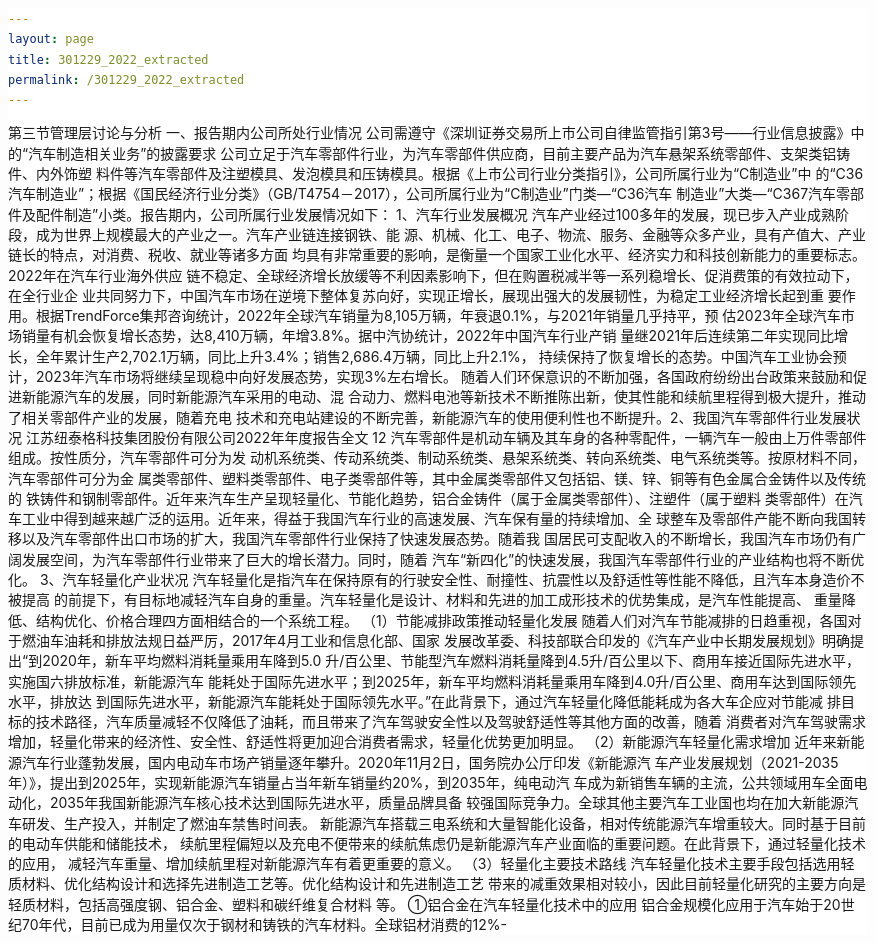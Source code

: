 ```yaml
---
layout: page
title: 301229_2022_extracted
permalink: /301229_2022_extracted
---
```


第三节管理层讨论与分析
一、报告期内公司所处行业情况
公司需遵守《深圳证券交易所上市公司自律监管指引第3号——行业信息披露》中的“汽车制造相关业务”的披露要求
公司立足于汽车零部件行业，为汽车零部件供应商，目前主要产品为汽车悬架系统零部件、支架类铝铸件、内外饰塑
料件等汽车零部件及注塑模具、发泡模具和压铸模具。根据《上市公司行业分类指引》，公司所属行业为“C制造业”中
的“C36汽车制造业”；根据《国民经济行业分类》（GB/T4754－2017），公司所属行业为“C制造业”门类—“C36汽车
制造业”大类—“C367汽车零部件及配件制造”小类。报告期内，公司所属行业发展情况如下：
1、汽车行业发展概况
汽车产业经过100多年的发展，现已步入产业成熟阶段，成为世界上规模最大的产业之一。汽车产业链连接钢铁、能
源、机械、化工、电子、物流、服务、金融等众多产业，具有产值大、产业链长的特点，对消费、税收、就业等诸多方面
均具有非常重要的影响，是衡量一个国家工业化水平、经济实力和科技创新能力的重要标志。2022年在汽车行业海外供应
链不稳定、全球经济增长放缓等不利因素影响下，但在购置税减半等一系列稳增长、促消费策的有效拉动下，在全行业企
业共同努力下，中国汽车市场在逆境下整体复苏向好，实现正增长，展现出强大的发展韧性，为稳定工业经济增长起到重
要作用。根据TrendForce集邦咨询统计，2022年全球汽车销量为8,105万辆，年衰退0.1%，与2021年销量几乎持平，预
估2023年全球汽车市场销量有机会恢复增长态势，达8,410万辆，年增3.8%。据中汽协统计，2022年中国汽车行业产销
量继2021年后连续第二年实现同比增长，全年累计生产2,702.1万辆，同比上升3.4%；销售2,686.4万辆，同比上升2.1%，
持续保持了恢复增长的态势。中国汽车工业协会预计，2023年汽车市场将继续呈现稳中向好发展态势，实现3%左右增长。
随着人们环保意识的不断加强，各国政府纷纷出台政策来鼓励和促进新能源汽车的发展，同时新能源汽车采用的电动、混
合动力、燃料电池等新技术不断推陈出新，使其性能和续航里程得到极大提升，推动了相关零部件产业的发展，随着充电
技术和充电站建设的不断完善，新能源汽车的使用便利性也不断提升。2、我国汽车零部件行业发展状况
江苏纽泰格科技集团股份有限公司2022年年度报告全文
12
汽车零部件是机动车辆及其车身的各种零配件，一辆汽车一般由上万件零部件组成。按性质分，汽车零部件可分为发
动机系统类、传动系统类、制动系统类、悬架系统类、转向系统类、电气系统类等。按原材料不同，汽车零部件可分为金
属类零部件、塑料类零部件、电子类零部件等，其中金属类零部件又包括铝、镁、锌、铜等有色金属合金铸件以及传统的
铁铸件和钢制零部件。近年来汽车生产呈现轻量化、节能化趋势，铝合金铸件（属于金属类零部件）、注塑件（属于塑料
类零部件）在汽车工业中得到越来越广泛的运用。近年来，得益于我国汽车行业的高速发展、汽车保有量的持续增加、全
球整车及零部件产能不断向我国转移以及汽车零部件出口市场的扩大，我国汽车零部件行业保持了快速发展态势。随着我
国居民可支配收入的不断增长，我国汽车市场仍有广阔发展空间，为汽车零部件行业带来了巨大的增长潜力。同时，随着
汽车“新四化”的快速发展，我国汽车零部件行业的产业结构也将不断优化。
3、汽车轻量化产业状况
汽车轻量化是指汽车在保持原有的行驶安全性、耐撞性、抗震性以及舒适性等性能不降低，且汽车本身造价不被提高
的前提下，有目标地减轻汽车自身的重量。汽车轻量化是设计、材料和先进的加工成形技术的优势集成，是汽车性能提高、
重量降低、结构优化、价格合理四方面相结合的一个系统工程。
（1）节能减排政策推动轻量化发展
随着人们对汽车节能减排的日趋重视，各国对于燃油车油耗和排放法规日益严厉，2017年4月工业和信息化部、国家
发展改革委、科技部联合印发的《汽车产业中长期发展规划》明确提出“到2020年，新车平均燃料消耗量乘用车降到5.0
升/百公里、节能型汽车燃料消耗量降到4.5升/百公里以下、商用车接近国际先进水平，实施国六排放标准，新能源汽车
能耗处于国际先进水平；到2025年，新车平均燃料消耗量乘用车降到4.0升/百公里、商用车达到国际领先水平，排放达
到国际先进水平，新能源汽车能耗处于国际领先水平。”在此背景下，通过汽车轻量化降低能耗成为各大车企应对节能减
排目标的技术路径，汽车质量减轻不仅降低了油耗，而且带来了汽车驾驶安全性以及驾驶舒适性等其他方面的改善，随着
消费者对汽车驾驶需求增加，轻量化带来的经济性、安全性、舒适性将更加迎合消费者需求，轻量化优势更加明显。
（2）新能源汽车轻量化需求增加
近年来新能源汽车行业蓬勃发展，国内电动车市场产销量逐年攀升。2020年11月2日，国务院办公厅印发《新能源汽
车产业发展规划（2021-2035年）》，提出到2025年，实现新能源汽车销量占当年新车销量约20%，到2035年，纯电动汽
车成为新销售车辆的主流，公共领域用车全面电动化，2035年我国新能源汽车核心技术达到国际先进水平，质量品牌具备
较强国际竞争力。全球其他主要汽车工业国也均在加大新能源汽车研发、生产投入，并制定了燃油车禁售时间表。
新能源汽车搭载三电系统和大量智能化设备，相对传统能源汽车增重较大。同时基于目前的电动车供能和储能技术，
续航里程偏短以及充电不便带来的续航焦虑仍是新能源汽车产业面临的重要问题。在此背景下，通过轻量化技术的应用，
减轻汽车重量、增加续航里程对新能源汽车有着更重要的意义。
（3）轻量化主要技术路线
汽车轻量化技术主要手段包括选用轻质材料、优化结构设计和选择先进制造工艺等。优化结构设计和先进制造工艺
带来的减重效果相对较小，因此目前轻量化研究的主要方向是轻质材料，包括高强度钢、铝合金、塑料和碳纤维复合材料
等。
①铝合金在汽车轻量化技术中的应用
铝合金规模化应用于汽车始于20世纪70年代，目前已成为用量仅次于钢材和铸铁的汽车材料。全球铝材消费的12%-